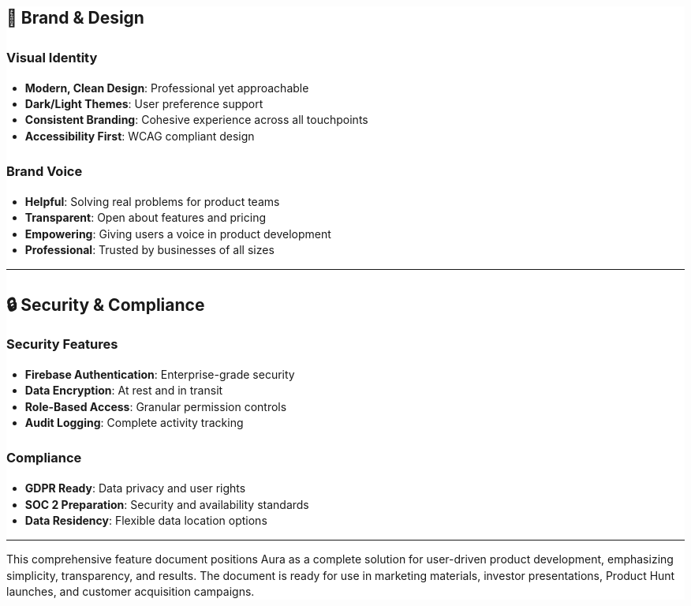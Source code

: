 ## 🎨 Brand & Design

### Visual Identity

- **Modern, Clean Design**: Professional yet approachable
- **Dark/Light Themes**: User preference support
- **Consistent Branding**: Cohesive experience across all touchpoints
- **Accessibility First**: WCAG compliant design

### Brand Voice

- **Helpful**: Solving real problems for product teams
- **Transparent**: Open about features and pricing
- **Empowering**: Giving users a voice in product development
- **Professional**: Trusted by businesses of all sizes

---

## 🔒 Security & Compliance

### Security Features

- **Firebase Authentication**: Enterprise-grade security
- **Data Encryption**: At rest and in transit
- **Role-Based Access**: Granular permission controls
- **Audit Logging**: Complete activity tracking

### Compliance

- **GDPR Ready**: Data privacy and user rights
- **SOC 2 Preparation**: Security and availability standards
- **Data Residency**: Flexible data location options

---

This comprehensive feature document positions Aura as a complete solution for user-driven product development, emphasizing simplicity, transparency, and results. The document is ready for use in marketing materials, investor presentations, Product Hunt launches, and customer acquisition campaigns.
